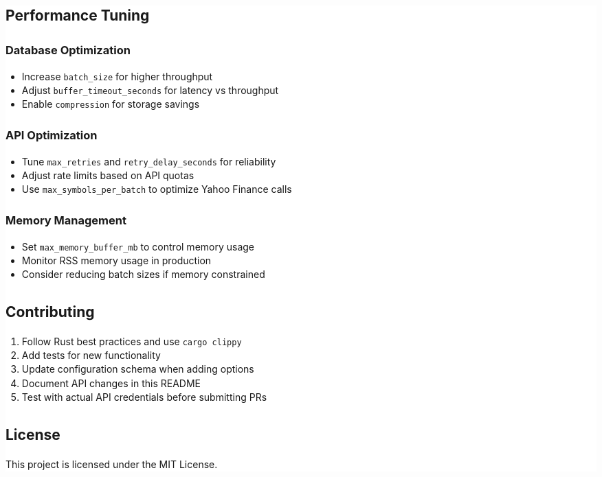 ## Performance Tuning

### Database Optimization
- Increase `batch_size` for higher throughput
- Adjust `buffer_timeout_seconds` for latency vs throughput
- Enable `compression` for storage savings

### API Optimization  
- Tune `max_retries` and `retry_delay_seconds` for reliability
- Adjust rate limits based on API quotas
- Use `max_symbols_per_batch` to optimize Yahoo Finance calls

### Memory Management
- Set `max_memory_buffer_mb` to control memory usage
- Monitor RSS memory usage in production
- Consider reducing batch sizes if memory constrained

## Contributing

1. Follow Rust best practices and use `cargo clippy`
2. Add tests for new functionality  
3. Update configuration schema when adding options
4. Document API changes in this README
5. Test with actual API credentials before submitting PRs

## License

This project is licensed under the MIT License.